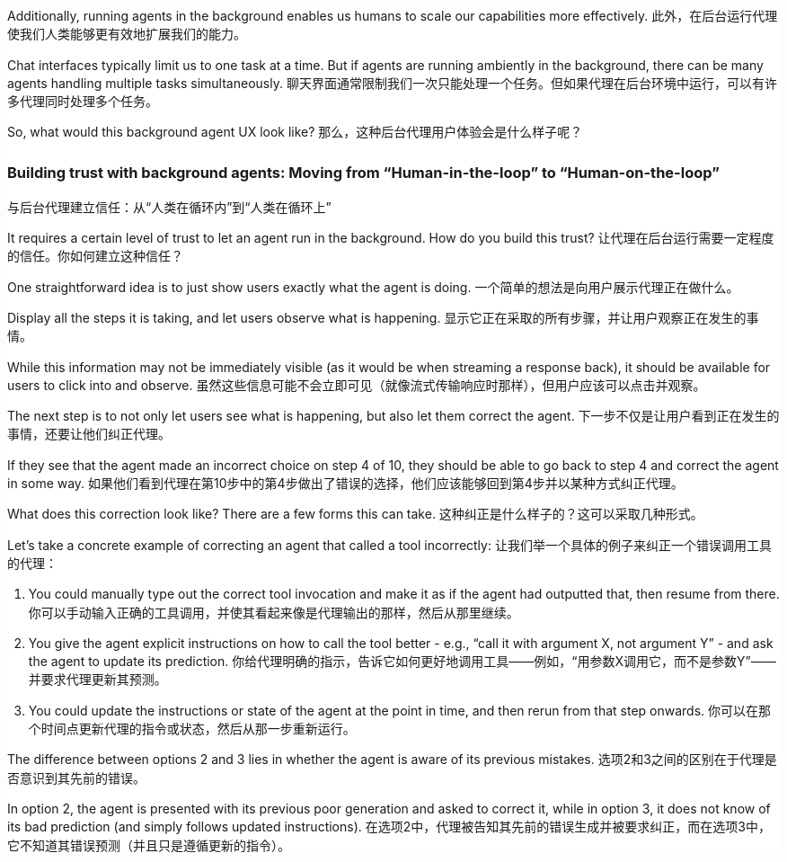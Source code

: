 Additionally, running agents in the background enables us humans to scale our capabilities more effectively.
此外，在后台运行代理使我们人类能够更有效地扩展我们的能力。

Chat interfaces typically limit us to one task at a time. But if agents are running ambiently in the background, there can be many agents handling multiple tasks simultaneously.
聊天界面通常限制我们一次只能处理一个任务。但如果代理在后台环境中运行，可以有许多代理同时处理多个任务。

So, what would this background agent UX look like?
那么，这种后台代理用户体验会是什么样子呢？

### Building trust with background agents: Moving from “Human-in-the-loop” to “Human-on-the-loop”
与后台代理建立信任：从“人类在循环内”到“人类在循环上”

It requires a certain level of trust to let an agent run in the background. How do you build this trust?
让代理在后台运行需要一定程度的信任。你如何建立这种信任？

One straightforward idea is to just show users exactly what the agent is doing.
一个简单的想法是向用户展示代理正在做什么。

Display all the steps it is taking, and let users observe what is happening.
显示它正在采取的所有步骤，并让用户观察正在发生的事情。

While this information may not be immediately visible (as it would be when streaming a response back), it should be available for users to click into and observe.
虽然这些信息可能不会立即可见（就像流式传输响应时那样），但用户应该可以点击并观察。

The next step is to not only let users see what is happening, but also let them correct the agent.
下一步不仅是让用户看到正在发生的事情，还要让他们纠正代理。

If they see that the agent made an incorrect choice on step 4 of 10, they should be able to go back to step 4 and correct the agent in some way.
如果他们看到代理在第10步中的第4步做出了错误的选择，他们应该能够回到第4步并以某种方式纠正代理。

What does this correction look like? There are a few forms this can take.
这种纠正是什么样子的？这可以采取几种形式。

Let’s take a concrete example of correcting an agent that called a tool incorrectly:
让我们举一个具体的例子来纠正一个错误调用工具的代理：

1. You could manually type out the correct tool invocation and make it as if the agent had outputted that, then resume from there.
你可以手动输入正确的工具调用，并使其看起来像是代理输出的那样，然后从那里继续。

2. You give the agent explicit instructions on how to call the tool better - e.g., “call it with argument X, not argument Y” - and ask the agent to update its prediction.
你给代理明确的指示，告诉它如何更好地调用工具——例如，“用参数X调用它，而不是参数Y”——并要求代理更新其预测。

3. You could update the instructions or state of the agent at the point in time, and then rerun from that step onwards.
你可以在那个时间点更新代理的指令或状态，然后从那一步重新运行。

The difference between options 2 and 3 lies in whether the agent is aware of its previous mistakes.
选项2和3之间的区别在于代理是否意识到其先前的错误。

In option 2, the agent is presented with its previous poor generation and asked to correct it, while in option 3, it does not know of its bad prediction (and simply follows updated instructions).
在选项2中，代理被告知其先前的错误生成并被要求纠正，而在选项3中，它不知道其错误预测（并且只是遵循更新的指令）。
